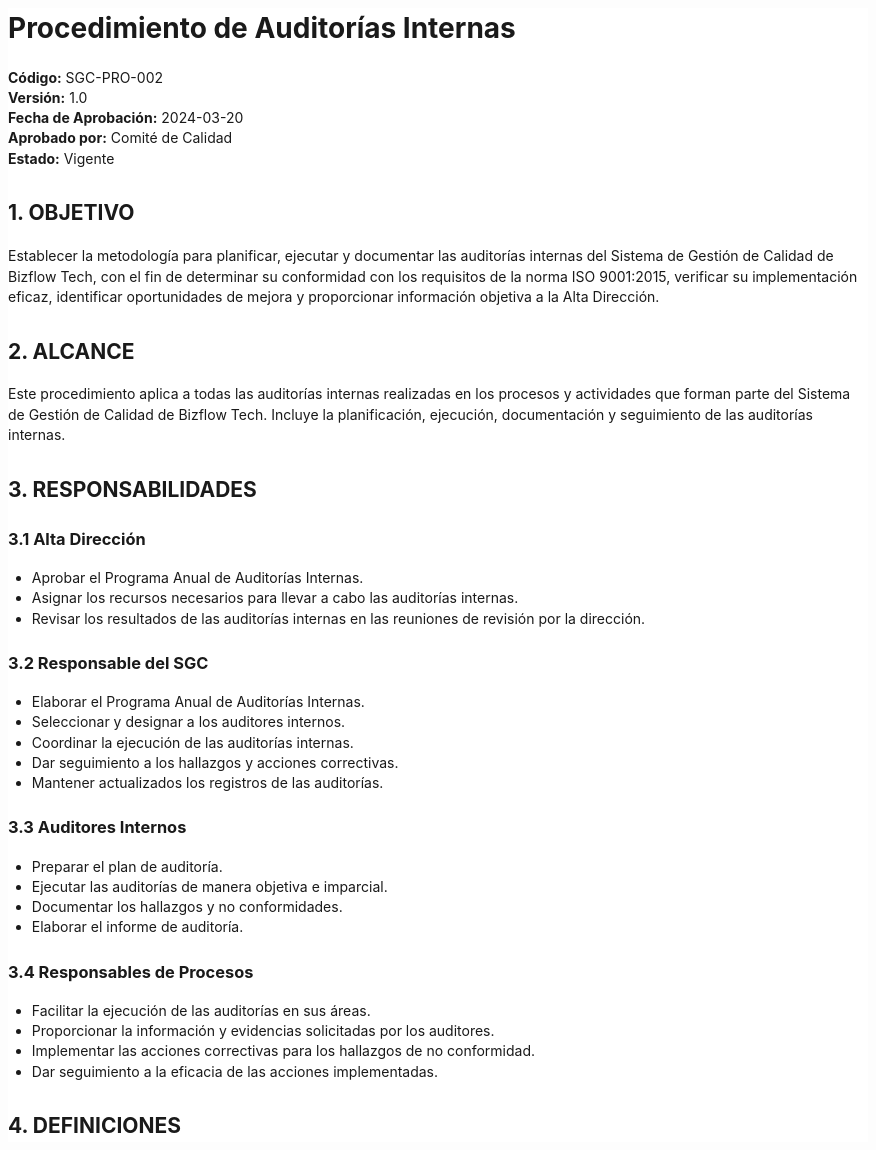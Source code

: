 # Procedimiento de Auditorías Internas

**Código:** SGC-PRO-002  
**Versión:** 1.0  
**Fecha de Aprobación:** 2024-03-20  
**Aprobado por:** Comité de Calidad  
**Estado:** Vigente

## 1. OBJETIVO

Establecer la metodología para planificar, ejecutar y documentar las auditorías internas del Sistema de Gestión de Calidad de Bizflow Tech, con el fin de determinar su conformidad con los requisitos de la norma ISO 9001:2015, verificar su implementación eficaz, identificar oportunidades de mejora y proporcionar información objetiva a la Alta Dirección.

## 2. ALCANCE

Este procedimiento aplica a todas las auditorías internas realizadas en los procesos y actividades que forman parte del Sistema de Gestión de Calidad de Bizflow Tech. Incluye la planificación, ejecución, documentación y seguimiento de las auditorías internas.

## 3. RESPONSABILIDADES

### 3.1 Alta Dirección
- Aprobar el Programa Anual de Auditorías Internas.
- Asignar los recursos necesarios para llevar a cabo las auditorías internas.
- Revisar los resultados de las auditorías internas en las reuniones de revisión por la dirección.

### 3.2 Responsable del SGC
- Elaborar el Programa Anual de Auditorías Internas.
- Seleccionar y designar a los auditores internos.
- Coordinar la ejecución de las auditorías internas.
- Dar seguimiento a los hallazgos y acciones correctivas.
- Mantener actualizados los registros de las auditorías.

### 3.3 Auditores Internos
- Preparar el plan de auditoría.
- Ejecutar las auditorías de manera objetiva e imparcial.
- Documentar los hallazgos y no conformidades.
- Elaborar el informe de auditoría.

### 3.4 Responsables de Procesos
- Facilitar la ejecución de las auditorías en sus áreas.
- Proporcionar la información y evidencias solicitadas por los auditores.
- Implementar las acciones correctivas para los hallazgos de no conformidad.
- Dar seguimiento a la eficacia de las acciones implementadas.

## 4. DEFINICIONES
